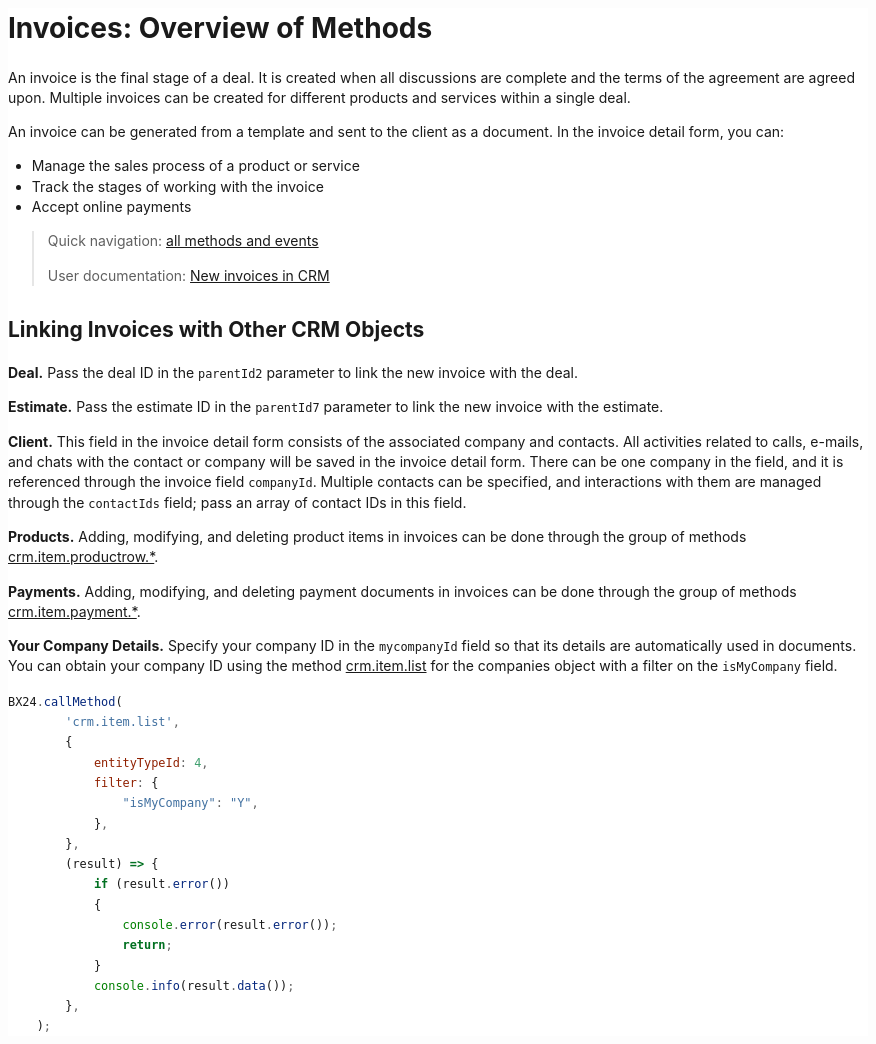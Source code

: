# Invoices: Overview of Methods

An invoice is the final stage of a deal. It is created when all discussions are complete and the terms of the agreement are agreed upon. Multiple invoices can be created for different products and services within a single deal.

An invoice can be generated from a template and sent to the client as a document. In the invoice detail form, you can:

- Manage the sales process of a product or service
- Track the stages of working with the invoice
- Accept online payments

> Quick navigation: [all methods and events](#all-methods) 
>
> User documentation: [New invoices in CRM](https://helpdesk.bitrix24.com/open/14809588/)

## Linking Invoices with Other CRM Objects

**Deal.** Pass the deal ID in the `parentId2` parameter to link the new invoice with the deal.

**Estimate.** Pass the estimate ID in the `parentId7` parameter to link the new invoice with the estimate.

**Client.** This field in the invoice detail form consists of the associated company and contacts. All activities related to calls, e-mails, and chats with the contact or company will be saved in the invoice detail form. There can be one company in the field, and it is referenced through the invoice field `companyId`. Multiple contacts can be specified, and interactions with them are managed through the `contactIds` field; pass an array of contact IDs in this field.

**Products.** Adding, modifying, and deleting product items in invoices can be done through the group of methods [crm.item.productrow.*](./product-rows/index.md).

**Payments.** Adding, modifying, and deleting payment documents in invoices can be done through the group of methods [crm.item.payment.*](./payment/index.md).

**Your Company Details.** Specify your company ID in the `mycompanyId` field so that its details are automatically used in documents. You can obtain your company ID using the method [crm.item.list](./crm-item-list.md) for the companies object with a filter on the `isMyCompany` field.

```JavaScript
BX24.callMethod(
        'crm.item.list',
        {
            entityTypeId: 4,
            filter: {
                "isMyCompany": "Y",
            },
        },
        (result) => {
            if (result.error())
            {
                console.error(result.error());
                return;
            }
            console.info(result.data());
        },
    );
```
